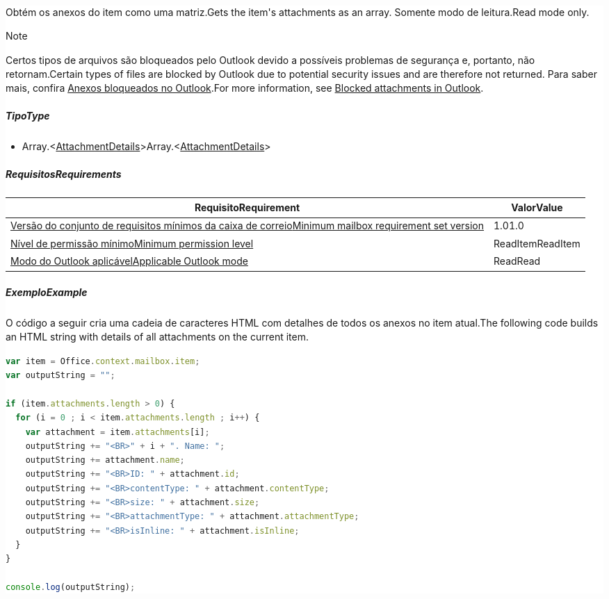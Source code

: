<span data-ttu-id="c6f5f-228">Obtém os anexos do item como uma matriz.</span><span class="sxs-lookup"><span data-stu-id="c6f5f-228">Gets the item's attachments as an array.</span></span> <span data-ttu-id="c6f5f-229">Somente modo de leitura.</span><span class="sxs-lookup"><span data-stu-id="c6f5f-229">Read mode only.</span></span>

> [!NOTE]
> <span data-ttu-id="c6f5f-230">Certos tipos de arquivos são bloqueados pelo Outlook devido a possíveis problemas de segurança e, portanto, não retornam.</span><span class="sxs-lookup"><span data-stu-id="c6f5f-230">Certain types of files are blocked by Outlook due to potential security issues and are therefore not returned.</span></span> <span data-ttu-id="c6f5f-231">Para saber mais, confira [Anexos bloqueados no Outlook](https://support.office.com/article/Blocked-attachments-in-Outlook-434752E1-02D3-4E90-9124-8B81E49A8519).</span><span class="sxs-lookup"><span data-stu-id="c6f5f-231">For more information, see [Blocked attachments in Outlook](https://support.office.com/article/Blocked-attachments-in-Outlook-434752E1-02D3-4E90-9124-8B81E49A8519).</span></span>

##### <a name="type"></a><span data-ttu-id="c6f5f-232">Tipo</span><span class="sxs-lookup"><span data-stu-id="c6f5f-232">Type</span></span>

*   <span data-ttu-id="c6f5f-233">Array.<[AttachmentDetails](/javascript/api/outlook/office.attachmentdetails?view=outlook-js-1.8)></span><span class="sxs-lookup"><span data-stu-id="c6f5f-233">Array.<[AttachmentDetails](/javascript/api/outlook/office.attachmentdetails?view=outlook-js-1.8)></span></span>

##### <a name="requirements"></a><span data-ttu-id="c6f5f-234">Requisitos</span><span class="sxs-lookup"><span data-stu-id="c6f5f-234">Requirements</span></span>

|<span data-ttu-id="c6f5f-235">Requisito</span><span class="sxs-lookup"><span data-stu-id="c6f5f-235">Requirement</span></span>|<span data-ttu-id="c6f5f-236">Valor</span><span class="sxs-lookup"><span data-stu-id="c6f5f-236">Value</span></span>|
|---|---|
|[<span data-ttu-id="c6f5f-237">Versão do conjunto de requisitos mínimos da caixa de correio</span><span class="sxs-lookup"><span data-stu-id="c6f5f-237">Minimum mailbox requirement set version</span></span>](/office/dev/add-ins/reference/requirement-sets/outlook-api-requirement-sets)|<span data-ttu-id="c6f5f-238">1.0</span><span class="sxs-lookup"><span data-stu-id="c6f5f-238">1.0</span></span>|
|[<span data-ttu-id="c6f5f-239">Nível de permissão mínimo</span><span class="sxs-lookup"><span data-stu-id="c6f5f-239">Minimum permission level</span></span>](/outlook/add-ins/understanding-outlook-add-in-permissions)|<span data-ttu-id="c6f5f-240">ReadItem</span><span class="sxs-lookup"><span data-stu-id="c6f5f-240">ReadItem</span></span>|
|[<span data-ttu-id="c6f5f-241">Modo do Outlook aplicável</span><span class="sxs-lookup"><span data-stu-id="c6f5f-241">Applicable Outlook mode</span></span>](/outlook/add-ins/#extension-points)|<span data-ttu-id="c6f5f-242">Read</span><span class="sxs-lookup"><span data-stu-id="c6f5f-242">Read</span></span>|

##### <a name="example"></a><span data-ttu-id="c6f5f-243">Exemplo</span><span class="sxs-lookup"><span data-stu-id="c6f5f-243">Example</span></span>

<span data-ttu-id="c6f5f-244">O código a seguir cria uma cadeia de caracteres HTML com detalhes de todos os anexos no item atual.</span><span class="sxs-lookup"><span data-stu-id="c6f5f-244">The following code builds an HTML string with details of all attachments on the current item.</span></span>

```js
var item = Office.context.mailbox.item;
var outputString = "";

if (item.attachments.length > 0) {
  for (i = 0 ; i < item.attachments.length ; i++) {
    var attachment = item.attachments[i];
    outputString += "<BR>" + i + ". Name: ";
    outputString += attachment.name;
    outputString += "<BR>ID: " + attachment.id;
    outputString += "<BR>contentType: " + attachment.contentType;
    outputString += "<BR>size: " + attachment.size;
    outputString += "<BR>attachmentType: " + attachment.attachmentType;
    outputString += "<BR>isInline: " + attachment.isInline;
  }
}

console.log(outputString);
```
